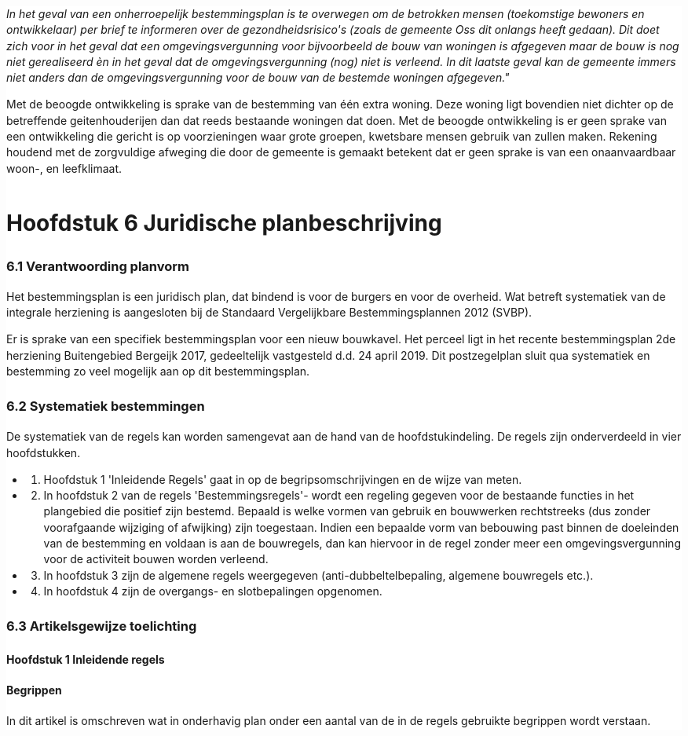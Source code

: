 *In het geval van een onherroepelijk bestemmingsplan is te overwegen om de betrokken mensen (toekomstige bewoners en ontwikkelaar) per brief te informeren over de gezondheidsrisico's (zoals de gemeente Oss dit onlangs heeft gedaan). Dit doet zich voor in het geval dat een omgevingsvergunning voor bijvoorbeeld de bouw van woningen is afgegeven maar de bouw is nog niet gerealiseerd èn in het geval dat de omgevingsvergunning (nog) niet is verleend. In dit laatste geval kan de gemeente immers niet anders dan de omgevingsvergunning voor de bouw van de bestemde woningen afgegeven."*

Met de beoogde ontwikkeling is sprake van de bestemming van één extra woning. Deze woning ligt bovendien niet dichter op de betreffende geitenhouderijen dan dat reeds bestaande woningen dat doen. Met de beoogde ontwikkeling is er geen sprake van een ontwikkeling die gericht is op voorzieningen waar grote groepen, kwetsbare mensen gebruik van zullen maken. Rekening houdend met de zorgvuldige afweging die door de gemeente is gemaakt betekent dat er geen sprake is van een onaanvaardbaar woon-, en leefklimaat.

# **Hoofdstuk 6 Juridische planbeschrijving**

### **6.1 Verantwoording planvorm**

Het bestemmingsplan is een juridisch plan, dat bindend is voor de burgers en voor de overheid. Wat betreft systematiek van de integrale herziening is aangesloten bij de Standaard Vergelijkbare Bestemmingsplannen 2012 (SVBP).

Er is sprake van een specifiek bestemmingsplan voor een nieuw bouwkavel. Het perceel ligt in het recente bestemmingsplan 2de herziening Buitengebied Bergeijk 2017, gedeeltelijk vastgesteld d.d. 24 april 2019. Dit postzegelplan sluit qua systematiek en bestemming zo veel mogelijk aan op dit bestemmingsplan.

### **6.2 Systematiek bestemmingen**

De systematiek van de regels kan worden samengevat aan de hand van de hoofdstukindeling. De regels zijn onderverdeeld in vier hoofdstukken.

- 1. Hoofdstuk 1 'Inleidende Regels' gaat in op de begripsomschrijvingen en de wijze van meten.
- 2. In hoofdstuk 2 van de regels 'Bestemmingsregels'- wordt een regeling gegeven voor de bestaande functies in het plangebied die positief zijn bestemd. Bepaald is welke vormen van gebruik en bouwwerken rechtstreeks (dus zonder voorafgaande wijziging of afwijking) zijn toegestaan. Indien een bepaalde vorm van bebouwing past binnen de doeleinden van de bestemming en voldaan is aan de bouwregels, dan kan hiervoor in de regel zonder meer een omgevingsvergunning voor de activiteit bouwen worden verleend.
- 3. In hoofdstuk 3 zijn de algemene regels weergegeven (anti-dubbeltelbepaling, algemene bouwregels etc.).
- 4. In hoofdstuk 4 zijn de overgangs- en slotbepalingen opgenomen.

### **6.3 Artikelsgewijze toelichting**

#### **Hoofdstuk 1 Inleidende regels**

#### Begrippen

In dit artikel is omschreven wat in onderhavig plan onder een aantal van de in de regels gebruikte begrippen wordt verstaan.
